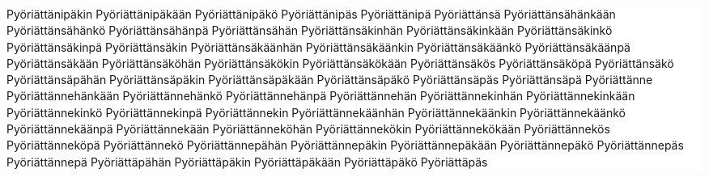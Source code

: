 Pyöriättänipäkin
Pyöriättänipäkään
Pyöriättänipäkö
Pyöriättänipäs
Pyöriättänipä
Pyöriättänsä
Pyöriättänsähänkään
Pyöriättänsähänkö
Pyöriättänsähänpä
Pyöriättänsähän
Pyöriättänsäkinhän
Pyöriättänsäkinkään
Pyöriättänsäkinkö
Pyöriättänsäkinpä
Pyöriättänsäkin
Pyöriättänsäkäänhän
Pyöriättänsäkäänkin
Pyöriättänsäkäänkö
Pyöriättänsäkäänpä
Pyöriättänsäkään
Pyöriättänsäköhän
Pyöriättänsäkökin
Pyöriättänsäkökään
Pyöriättänsäkös
Pyöriättänsäköpä
Pyöriättänsäkö
Pyöriättänsäpähän
Pyöriättänsäpäkin
Pyöriättänsäpäkään
Pyöriättänsäpäkö
Pyöriättänsäpäs
Pyöriättänsäpä
Pyöriättänne
Pyöriättännehänkään
Pyöriättännehänkö
Pyöriättännehänpä
Pyöriättännehän
Pyöriättännekinhän
Pyöriättännekinkään
Pyöriättännekinkö
Pyöriättännekinpä
Pyöriättännekin
Pyöriättännekäänhän
Pyöriättännekäänkin
Pyöriättännekäänkö
Pyöriättännekäänpä
Pyöriättännekään
Pyöriättänneköhän
Pyöriättännekökin
Pyöriättännekökään
Pyöriättännekös
Pyöriättänneköpä
Pyöriättännekö
Pyöriättännepähän
Pyöriättännepäkin
Pyöriättännepäkään
Pyöriättännepäkö
Pyöriättännepäs
Pyöriättännepä
Pyöriättäpähän
Pyöriättäpäkin
Pyöriättäpäkään
Pyöriättäpäkö
Pyöriättäpäs